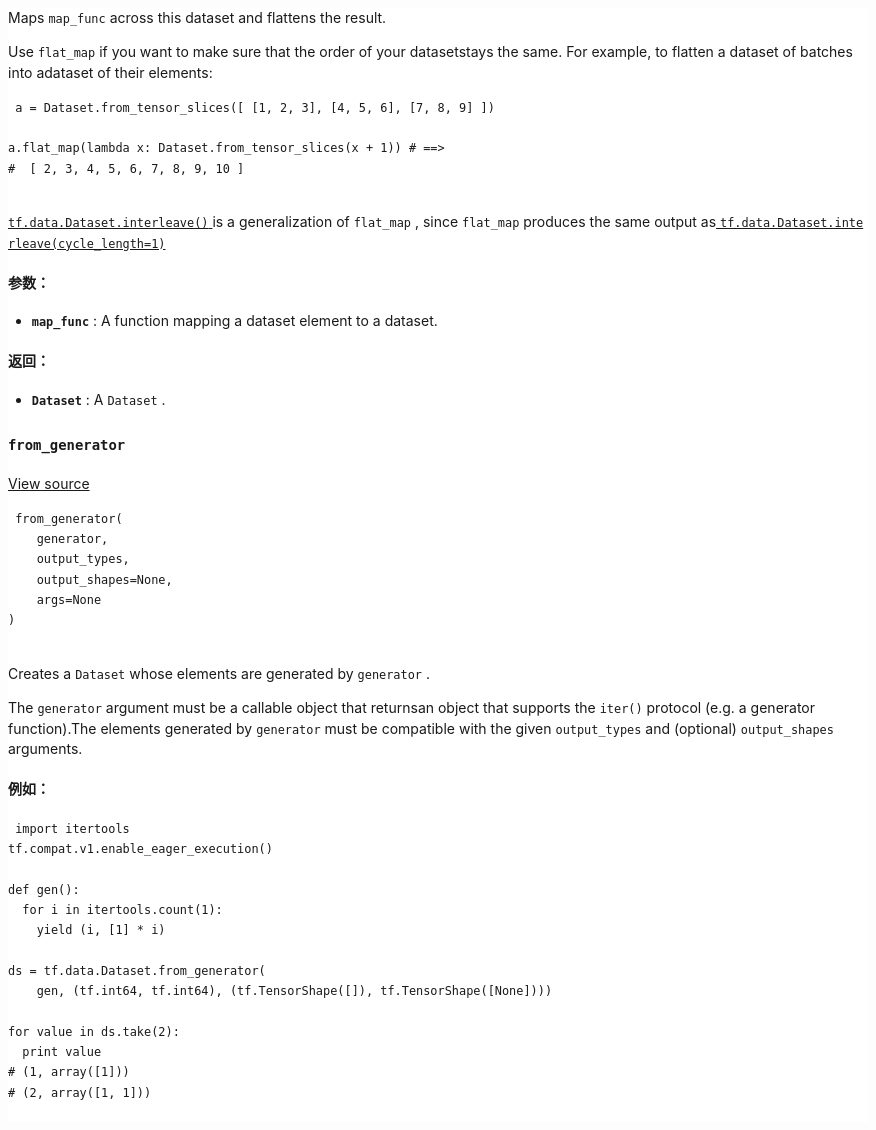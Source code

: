 Maps  `map_func`  across this dataset and flattens the result.

Use  `flat_map`  if you want to make sure that the order of your datasetstays the same. For example, to flatten a dataset of batches into adataset of their elements:

```
 a = Dataset.from_tensor_slices([ [1, 2, 3], [4, 5, 6], [7, 8, 9] ])

a.flat_map(lambda x: Dataset.from_tensor_slices(x + 1)) # ==>
#  [ 2, 3, 4, 5, 6, 7, 8, 9, 10 ]
 
```

[ `tf.data.Dataset.interleave()` ](https://tensorflow.google.cn/api_docs/python/tf/data/Dataset#interleave) is a generalization of  `flat_map` , since `flat_map`  produces the same output as[ `tf.data.Dataset.interleave(cycle_length=1)` ](https://tensorflow.google.cn/api_docs/python/tf/data/Dataset#interleave)

#### 参数：
- **`map_func`** : A function mapping a dataset element to a dataset.


#### 返回：
- **`Dataset`** : A  `Dataset` .


###  `from_generator` 
[View source](https://github.com/tensorflow/tensorflow/blob/r2.0/tensorflow/python/data/ops/dataset_ops.py#L473-L676)

```
 from_generator(
    generator,
    output_types,
    output_shapes=None,
    args=None
)
 
```

Creates a  `Dataset`  whose elements are generated by  `generator` .

The  `generator`  argument must be a callable object that returnsan object that supports the  `iter()`  protocol (e.g. a generator function).The elements generated by  `generator`  must be compatible with the given `output_types`  and (optional)  `output_shapes`  arguments.

#### 例如：


```
 import itertools
tf.compat.v1.enable_eager_execution()

def gen():
  for i in itertools.count(1):
    yield (i, [1] * i)

ds = tf.data.Dataset.from_generator(
    gen, (tf.int64, tf.int64), (tf.TensorShape([]), tf.TensorShape([None])))

for value in ds.take(2):
  print value
# (1, array([1]))
# (2, array([1, 1]))
 
```
